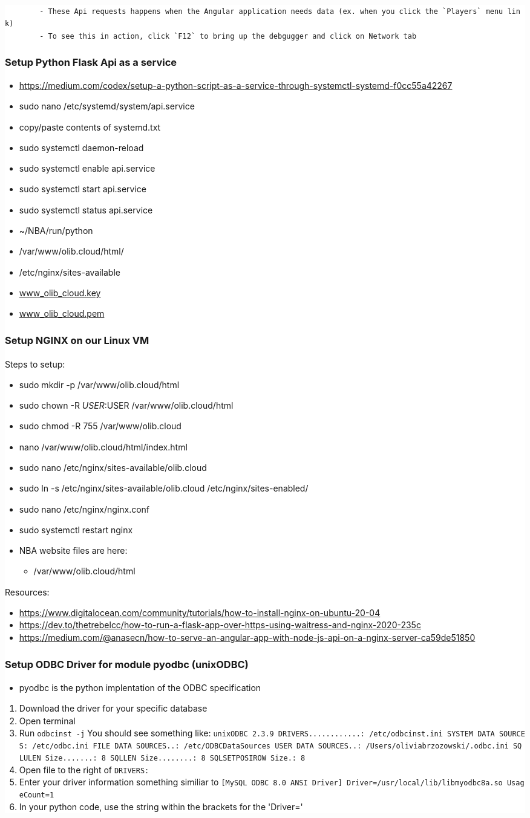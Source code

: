             - These Api requests happens when the Angular application needs data (ex. when you click the `Players` menu link)
            - To see this in action, click `F12` to bring up the debgugger and click on Network tab 

### Setup Python Flask Api as a service 
- https://medium.com/codex/setup-a-python-script-as-a-service-through-systemctl-systemd-f0cc55a42267
- sudo nano /etc/systemd/system/api.service
- copy/paste contents of systemd.txt
- sudo systemctl daemon-reload
- sudo systemctl enable api.service
- sudo systemctl start api.service
- sudo systemctl status api.service

- ~/NBA/run/python
- /var/www/olib.cloud/html/
- /etc/nginx/sites-available
- www_olib_cloud.key
- www_olib_cloud.pem

### Setup NGINX on our Linux VM
Steps to setup:
- sudo mkdir -p /var/www/olib.cloud/html
- sudo chown -R $USER:$USER /var/www/olib.cloud/html
- sudo chmod -R 755 /var/www/olib.cloud
- nano /var/www/olib.cloud/html/index.html
- sudo nano /etc/nginx/sites-available/olib.cloud
- sudo ln -s /etc/nginx/sites-available/olib.cloud /etc/nginx/sites-enabled/
- sudo nano /etc/nginx/nginx.conf
- sudo systemctl restart nginx

- NBA website files are here:
    - /var/www/olib.cloud/html 

Resources:
- https://www.digitalocean.com/community/tutorials/how-to-install-nginx-on-ubuntu-20-04
- https://dev.to/thetrebelcc/how-to-run-a-flask-app-over-https-using-waitress-and-nginx-2020-235c
- https://medium.com/@anasecn/how-to-serve-an-angular-app-with-node-js-api-on-a-nginx-server-ca59de51850

### Setup ODBC Driver for module pyodbc (unixODBC)
- pyodbc is the python implentation of the ODBC specification
1. Download the driver for your specific database
2. Open terminal
3. Run `odbcinst -j`
You should see something like:
`
unixODBC 2.3.9
DRIVERS............: /etc/odbcinst.ini
SYSTEM DATA SOURCES: /etc/odbc.ini
FILE DATA SOURCES..: /etc/ODBCDataSources
USER DATA SOURCES..: /Users/oliviabrzozowski/.odbc.ini
SQLULEN Size.......: 8
SQLLEN Size........: 8
SQLSETPOSIROW Size.: 8
`
4. Open file to the right of `DRIVERS:`
5. Enter your driver information something similiar to
`
[MySQL ODBC 8.0 ANSI Driver]
Driver=/usr/local/lib/libmyodbc8a.so
UsageCount=1
`
6. In your python code, use the string within the brackets for the 'Driver='
